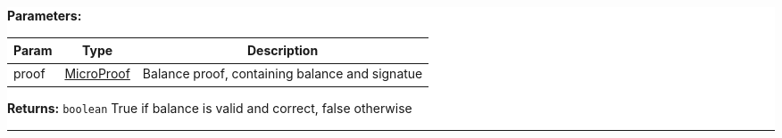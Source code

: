 
**Parameters:**

| Param | Type | Description |
| ------ | ------ | ------ |
| proof | [MicroProof](../interfaces/microproof.md)   |  Balance proof, containing balance and signatue |





**Returns:** `boolean`
True if balance is valid and correct, false otherwise






___


